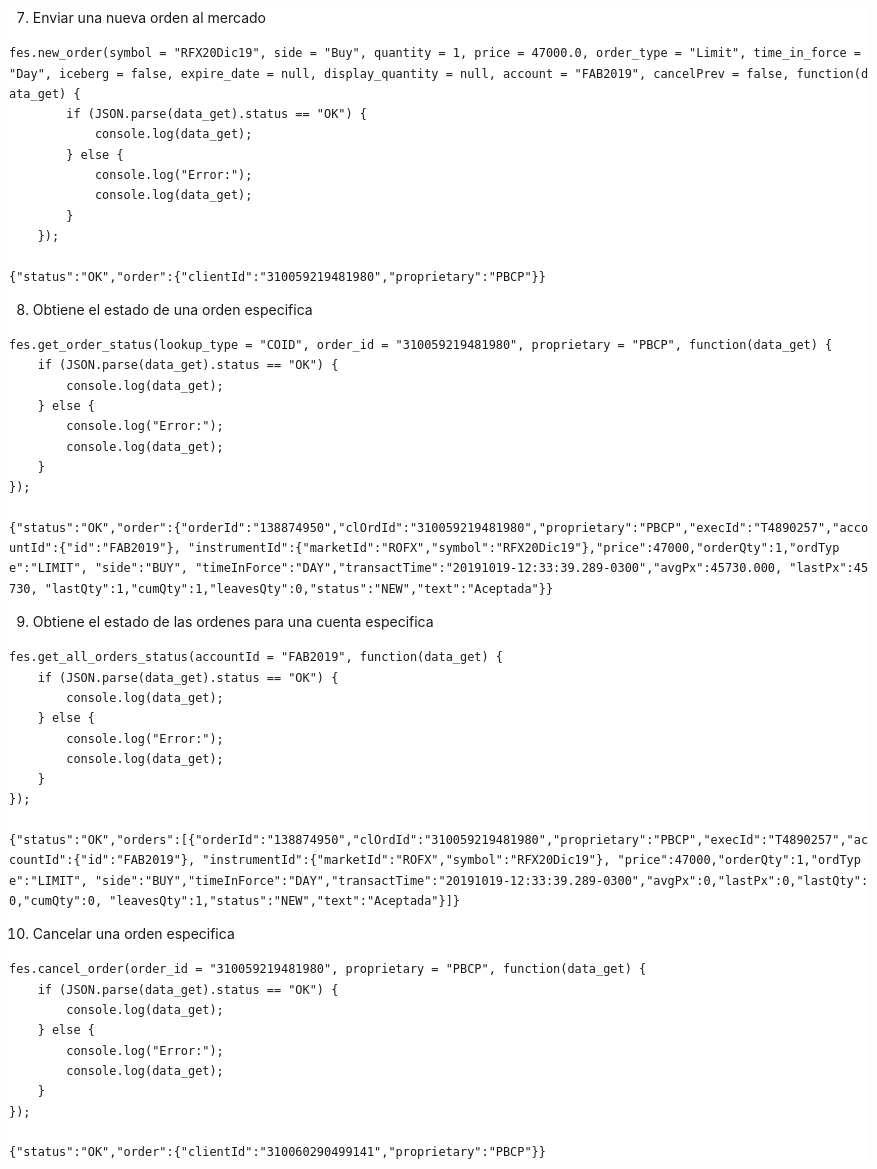7. Enviar una nueva orden al mercado
```
fes.new_order(symbol = "RFX20Dic19", side = "Buy", quantity = 1, price = 47000.0, order_type = "Limit", time_in_force = "Day", iceberg = false, expire_date = null, display_quantity = null, account = "FAB2019", cancelPrev = false, function(data_get) {
        if (JSON.parse(data_get).status == "OK") {
            console.log(data_get);
        } else {
            console.log("Error:");
            console.log(data_get);
        }
    });
    
{"status":"OK","order":{"clientId":"310059219481980","proprietary":"PBCP"}}
```

8. Obtiene el estado de una orden especifica
```
fes.get_order_status(lookup_type = "COID", order_id = "310059219481980", proprietary = "PBCP", function(data_get) {
    if (JSON.parse(data_get).status == "OK") {
        console.log(data_get);
    } else {
        console.log("Error:");
        console.log(data_get);
    }
});
    
{"status":"OK","order":{"orderId":"138874950","clOrdId":"310059219481980","proprietary":"PBCP","execId":"T4890257","accountId":{"id":"FAB2019"}, "instrumentId":{"marketId":"ROFX","symbol":"RFX20Dic19"},"price":47000,"orderQty":1,"ordType":"LIMIT", "side":"BUY", "timeInForce":"DAY","transactTime":"20191019-12:33:39.289-0300","avgPx":45730.000, "lastPx":45730, "lastQty":1,"cumQty":1,"leavesQty":0,"status":"NEW","text":"Aceptada"}}
```

9. Obtiene el estado de las ordenes para una cuenta especifica
```
fes.get_all_orders_status(accountId = "FAB2019", function(data_get) {
    if (JSON.parse(data_get).status == "OK") {
        console.log(data_get);
    } else {
        console.log("Error:");
        console.log(data_get);
    }
});
    
{"status":"OK","orders":[{"orderId":"138874950","clOrdId":"310059219481980","proprietary":"PBCP","execId":"T4890257","accountId":{"id":"FAB2019"}, "instrumentId":{"marketId":"ROFX","symbol":"RFX20Dic19"}, "price":47000,"orderQty":1,"ordType":"LIMIT", "side":"BUY","timeInForce":"DAY","transactTime":"20191019-12:33:39.289-0300","avgPx":0,"lastPx":0,"lastQty":0,"cumQty":0, "leavesQty":1,"status":"NEW","text":"Aceptada"}]}
```

10. Cancelar una orden especifica
```
fes.cancel_order(order_id = "310059219481980", proprietary = "PBCP", function(data_get) {
    if (JSON.parse(data_get).status == "OK") {
        console.log(data_get);
    } else {
        console.log("Error:");
        console.log(data_get);
    }
});

{"status":"OK","order":{"clientId":"310060290499141","proprietary":"PBCP"}}
```
